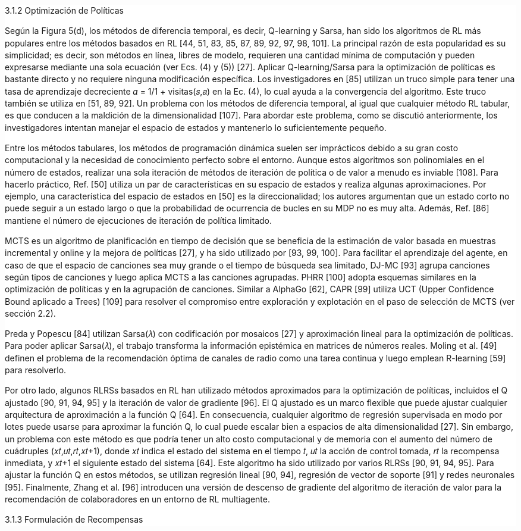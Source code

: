 3.1.2 Optimización de Políticas

Según la Figura 5(d), los métodos de diferencia temporal, es decir, Q-learning y Sarsa, han sido los algoritmos de RL más populares entre los métodos basados en RL [44, 51, 83, 85, 87, 89, 92, 97, 98, 101]. La principal razón de esta popularidad es su simplicidad; es decir, son métodos en línea, libres de modelo, requieren una cantidad mínima de computación y pueden expresarse mediante una sola ecuación (ver Ecs. (4) y (5)) [27]. Aplicar Q-learning/Sarsa para la optimización de políticas es bastante directo y no requiere ninguna modificación específica. Los investigadores en [85] utilizan un truco simple para tener una tasa de aprendizaje decreciente 𝛼 = 1/1 + visitas(𝑠,𝑎) en la Ec. (4), lo cual ayuda a la convergencia del algoritmo. Este truco también se utiliza en [51, 89, 92]. Un problema con los métodos de diferencia temporal, al igual que cualquier método RL tabular, es que conducen a la maldición de la dimensionalidad [107]. Para abordar este problema, como se discutió anteriormente, los investigadores intentan manejar el espacio de estados y mantenerlo lo suficientemente pequeño.

Entre los métodos tabulares, los métodos de programación dinámica suelen ser imprácticos debido a su gran costo computacional y la necesidad de conocimiento perfecto sobre el entorno. Aunque estos algoritmos son polinomiales en el número de estados, realizar una sola iteración de métodos de iteración de política o de valor a menudo es inviable [108]. Para hacerlo práctico, Ref. [50] utiliza un par de características en su espacio de estados y realiza algunas aproximaciones. Por ejemplo, una característica del espacio de estados en [50] es la direccionalidad; los autores argumentan que un estado corto no puede seguir a un estado largo o que la probabilidad de ocurrencia de bucles en su MDP no es muy alta. Además, Ref. [86] mantiene el número de ejecuciones de iteración de política limitado.

MCTS es un algoritmo de planificación en tiempo de decisión que se beneficia de la estimación de valor basada en muestras incremental y online y la mejora de políticas [27], y ha sido utilizado por [93, 99, 100]. Para facilitar el aprendizaje del agente, en caso de que el espacio de canciones sea muy grande o el tiempo de búsqueda sea limitado, DJ-MC [93] agrupa canciones según tipos de canciones y luego aplica MCTS a las canciones agrupadas. PHRR [100] adopta esquemas similares en la optimización de políticas y en la agrupación de canciones. Similar a AlphaGo [62], CAPR [99] utiliza UCT (Upper Confidence Bound aplicado a Trees) [109] para resolver el compromiso entre exploración y explotación en el paso de selección de MCTS (ver sección 2.2).

Preda y Popescu [84] utilizan Sarsa(𝜆) con codificación por mosaicos [27] y aproximación lineal para la optimización de políticas. Para poder aplicar Sarsa(𝜆), el trabajo transforma la información epistémica en matrices de números reales. Moling et al. [49] definen el problema de la recomendación óptima de canales de radio como una tarea continua y luego emplean R-learning [59] para resolverlo.

Por otro lado, algunos RLRSs basados en RL han utilizado métodos aproximados para la optimización de políticas, incluidos el Q ajustado [90, 91, 94, 95] y la iteración de valor de gradiente [96]. El Q ajustado es un marco flexible que puede ajustar cualquier arquitectura de aproximación a la función Q [64]. En consecuencia, cualquier algoritmo de regresión supervisada en modo por lotes puede usarse para aproximar la función Q, lo cual puede escalar bien a espacios de alta dimensionalidad [27]. Sin embargo, un problema con este método es que podría tener un alto costo computacional y de memoria con el aumento del número de cuádruples (𝑥𝑡,𝑢𝑡,𝑟𝑡,𝑥𝑡+1), donde 𝑥𝑡 indica el estado del sistema en el tiempo 𝑡, 𝑢𝑡 la acción de control tomada, 𝑟𝑡 la recompensa inmediata, y 𝑥𝑡+1 el siguiente estado del sistema [64]. Este algoritmo ha sido utilizado por varios RLRSs [90, 91, 94, 95]. Para ajustar la función Q en estos métodos, se utilizan regresión lineal [90, 94], regresión de vector de soporte [91] y redes neuronales [95]. Finalmente, Zhang et al. [96] introducen una versión de descenso de gradiente del algoritmo de iteración de valor para la recomendación de colaboradores en un entorno de RL multiagente.

3.1.3 Formulación de Recompensas
